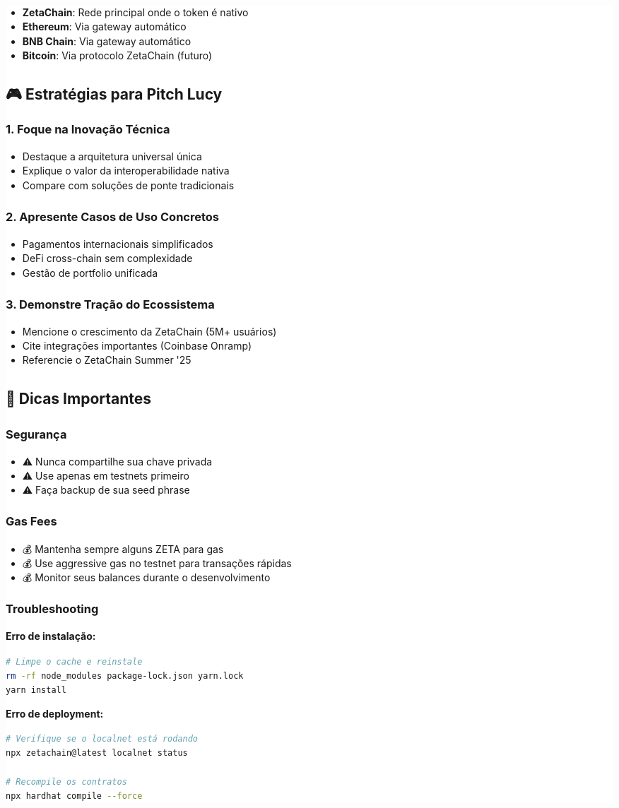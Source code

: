 - **ZetaChain**: Rede principal onde o token é nativo
- **Ethereum**: Via gateway automático
- **BNB Chain**: Via gateway automático
- **Bitcoin**: Via protocolo ZetaChain (futuro)

## 🎮 Estratégias para Pitch Lucy

### 1. Foque na Inovação Técnica
- Destaque a arquitetura universal única
- Explique o valor da interoperabilidade nativa
- Compare com soluções de ponte tradicionais

### 2. Apresente Casos de Uso Concretos
- Pagamentos internacionais simplificados
- DeFi cross-chain sem complexidade
- Gestão de portfolio unificada

### 3. Demonstre Tração do Ecossistema
- Mencione o crescimento da ZetaChain (5M+ usuários)
- Cite integrações importantes (Coinbase Onramp)
- Referencie o ZetaChain Summer '25

## 🚨 Dicas Importantes

### Segurança
- ⚠️ Nunca compartilhe sua chave privada
- ⚠️ Use apenas em testnets primeiro
- ⚠️ Faça backup de sua seed phrase

### Gas Fees
- 💰 Mantenha sempre alguns ZETA para gas
- 💰 Use aggressive gas no testnet para transações rápidas
- 💰 Monitor seus balances durante o desenvolvimento

### Troubleshooting

**Erro de instalação:**
```bash
# Limpe o cache e reinstale
rm -rf node_modules package-lock.json yarn.lock
yarn install
```

**Erro de deployment:**
```bash
# Verifique se o localnet está rodando
npx zetachain@latest localnet status

# Recompile os contratos
npx hardhat compile --force
```
